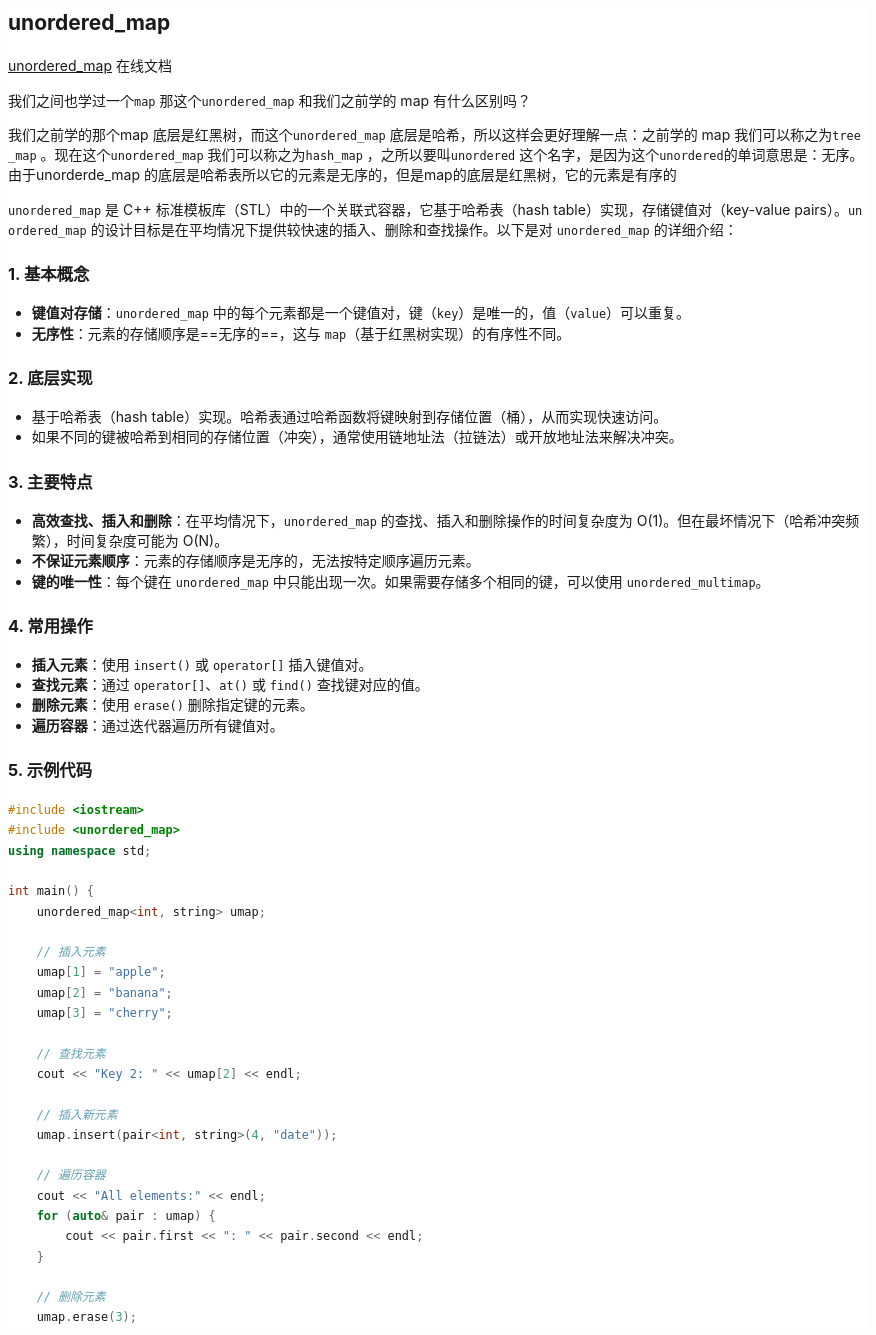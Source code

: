 ## unordered_map

[unordered_map](https://cplusplus.com/reference/unordered_map/unordered_map/?kw=unordered_map) 在线文档

我们之间也学过一个`map` 那这个`unordered_map` 和我们之前学的  map 有什么区别吗？

我们之前学的那个map 底层是红黑树，而这个`unordered_map` 底层是哈希，所以这样会更好理解一点：之前学的 map 我们可以称之为`tree_map` 。现在这个`unordered_map` 我们可以称之为`hash_map` ，之所以要叫`unordered` 这个名字，是因为这个`unordered`的单词意思是：无序。由于unorderde_map 的底层是哈希表所以它的元素是无序的，但是map的底层是红黑树，它的元素是有序的

`unordered_map` 是 C++ 标准模板库（STL）中的一个关联式容器，它基于哈希表（hash table）实现，存储键值对（key-value pairs）。`unordered_map` 的设计目标是在平均情况下提供较快速的插入、删除和查找操作。以下是对 `unordered_map` 的详细介绍：

### 1. **基本概念**

- **键值对存储**：`unordered_map` 中的每个元素都是一个键值对，键（`key`）是唯一的，值（`value`）可以重复。
- **无序性**：元素的存储顺序是==无序的==，这与 `map`（基于红黑树实现）的有序性不同。

### 2. **底层实现**

- 基于哈希表（hash table）实现。哈希表通过哈希函数将键映射到存储位置（桶），从而实现快速访问。
- 如果不同的键被哈希到相同的存储位置（冲突），通常使用链地址法（拉链法）或开放地址法来解决冲突。

### 3. **主要特点**

- **高效查找、插入和删除**：在平均情况下，`unordered_map` 的查找、插入和删除操作的时间复杂度为 O(1)。但在最坏情况下（哈希冲突频繁），时间复杂度可能为 O(N)。
- **不保证元素顺序**：元素的存储顺序是无序的，无法按特定顺序遍历元素。
- **键的唯一性**：每个键在 `unordered_map` 中只能出现一次。如果需要存储多个相同的键，可以使用 `unordered_multimap`。

### 4. **常用操作**

- **插入元素**：使用 `insert()` 或 `operator[]` 插入键值对。
- **查找元素**：通过 `operator[]`、`at()` 或 `find()` 查找键对应的值。
- **删除元素**：使用 `erase()` 删除指定键的元素。
- **遍历容器**：通过迭代器遍历所有键值对。

### 5. **示例代码**

```cpp
#include <iostream>
#include <unordered_map>
using namespace std;

int main() {
    unordered_map<int, string> umap;

    // 插入元素
    umap[1] = "apple";
    umap[2] = "banana";
    umap[3] = "cherry";

    // 查找元素
    cout << "Key 2: " << umap[2] << endl;

    // 插入新元素
    umap.insert(pair<int, string>(4, "date"));

    // 遍历容器
    cout << "All elements:" << endl;
    for (auto& pair : umap) {
        cout << pair.first << ": " << pair.second << endl;
    }

    // 删除元素
    umap.erase(3);
```